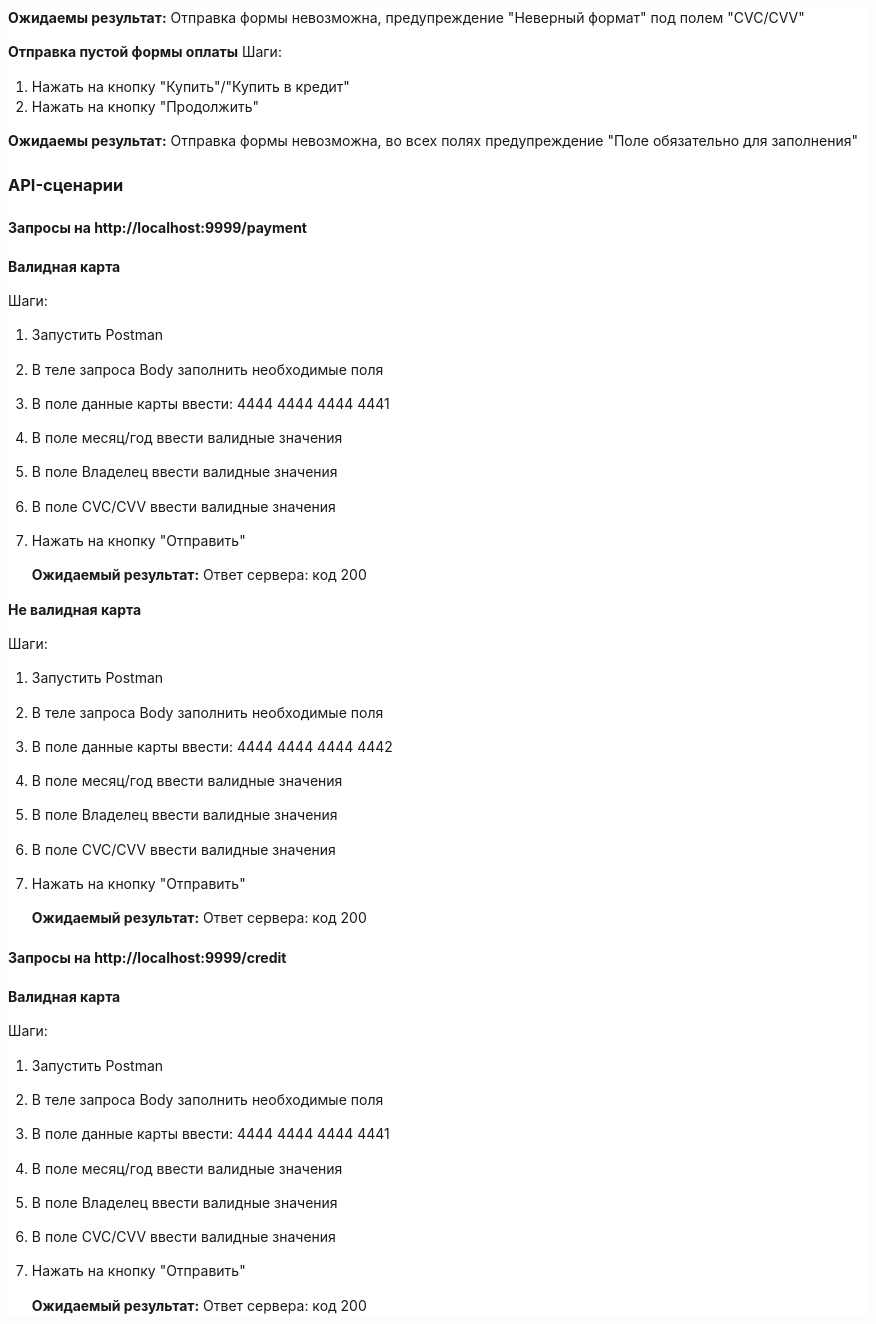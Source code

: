 **Ожидаемы результат:** Отправка формы невозможна, предупреждение "Неверный формат" под полем "CVC/CVV"

**Отправка пустой формы оплаты**
Шаги:
1. Нажать на кнопку "Купить"/"Купить в кредит"
2. Нажать на кнопку "Продолжить"

**Ожидаемы результат:** Отправка формы невозможна, во всех полях предупреждение "Поле обязательно для заполнения"


### API-сценарии

#### Запросы на http://localhost:9999/payment

**Валидная карта**

Шаги:
1. Запустить Postman
2. В теле запроса Body заполнить необходимые поля
2. В поле данные карты ввести: 4444 4444 4444 4441
3. В поле месяц/год ввести валидные значения
4. В поле Владелец ввести валидные значения
5. В поле СVC/CVV ввести валидные значения
6. Нажать на кнопку "Отправить"

   **Ожидаемый результат:** Ответ сервера: код 200

**Не валидная карта**

Шаги:
1. Запустить Postman
2. В теле запроса Body заполнить необходимые поля
2. В поле данные карты ввести: 4444 4444 4444 4442
3. В поле месяц/год ввести валидные значения
4. В поле Владелец ввести валидные значения
5. В поле СVC/CVV ввести валидные значения
6. Нажать на кнопку "Отправить"

   **Ожидаемый результат:** Ответ сервера: код 200

#### Запросы на http://localhost:9999/credit

**Валидная карта**

Шаги:
1. Запустить Postman
2. В теле запроса Body заполнить необходимые поля
2. В поле данные карты ввести: 4444 4444 4444 4441
3. В поле месяц/год ввести валидные значения
4. В поле Владелец ввести валидные значения
5. В поле СVC/CVV ввести валидные значения
6. Нажать на кнопку "Отправить"

   **Ожидаемый результат:** Ответ сервера: код 200
